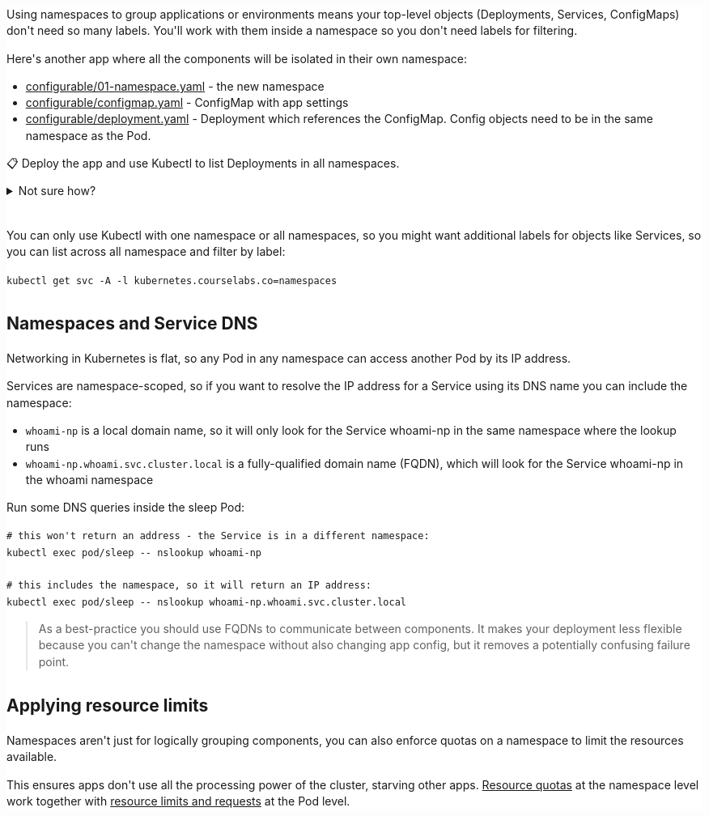 Using namespaces to group applications or environments means your top-level objects (Deployments, Services, ConfigMaps) don't need so many labels. You'll work with them inside a namespace so you don't need labels for filtering.

Here's another app where all the components will be isolated in their own namespace:

- [configurable/01-namespace.yaml](specs/configurable/01-namespace.yaml) - the new namespace
- [configurable/configmap.yaml](specs/configurable/configmap.yaml) - ConfigMap with app settings
- [configurable/deployment.yaml](specs/configurable/deployment.yaml) - Deployment which references the ConfigMap. Config objects need to be in the same namespace as the Pod.

📋 Deploy the app and use Kubectl to list Deployments in all namespaces.

<details><summary>Not sure how?</summary></details><br />

You can only use Kubectl with one namespace or all namespaces, so you might want additional labels for objects like Services, so you can list across all namespace and filter by label:

```
kubectl get svc -A -l kubernetes.courselabs.co=namespaces
```

## Namespaces and Service DNS

Networking in Kubernetes is flat, so any Pod in any namespace can access another Pod by its IP address.

Services are namespace-scoped, so if you want to resolve the IP address for a Service using its DNS name you can include the namespace:

- `whoami-np` is a local domain name, so it will only look for the Service whoami-np in the same namespace where the lookup runs
- `whoami-np.whoami.svc.cluster.local` is a fully-qualified domain name (FQDN), which will look for the Service whoami-np in the whoami namespace

Run some DNS queries inside the sleep Pod:

```
# this won't return an address - the Service is in a different namespace:
kubectl exec pod/sleep -- nslookup whoami-np

# this includes the namespace, so it will return an IP address:
kubectl exec pod/sleep -- nslookup whoami-np.whoami.svc.cluster.local
```

> As a best-practice you should use FQDNs to communicate between components. It makes your deployment less flexible because you can't change the namespace without also changing app config, but it removes a potentially confusing failure point.

## Applying resource limits

Namespaces aren't just for logically grouping components, you can also enforce quotas on a namespace to limit the resources available.

This ensures apps don't use all the processing power of the cluster, starving other apps. [Resource quotas](https://kubernetes.io/docs/concepts/policy/resource-quotas/) at the namespace level work together with [resource limits and requests](https://kubernetes.io/docs/concepts/configuration/manage-resources-containers/) at the Pod level. 
